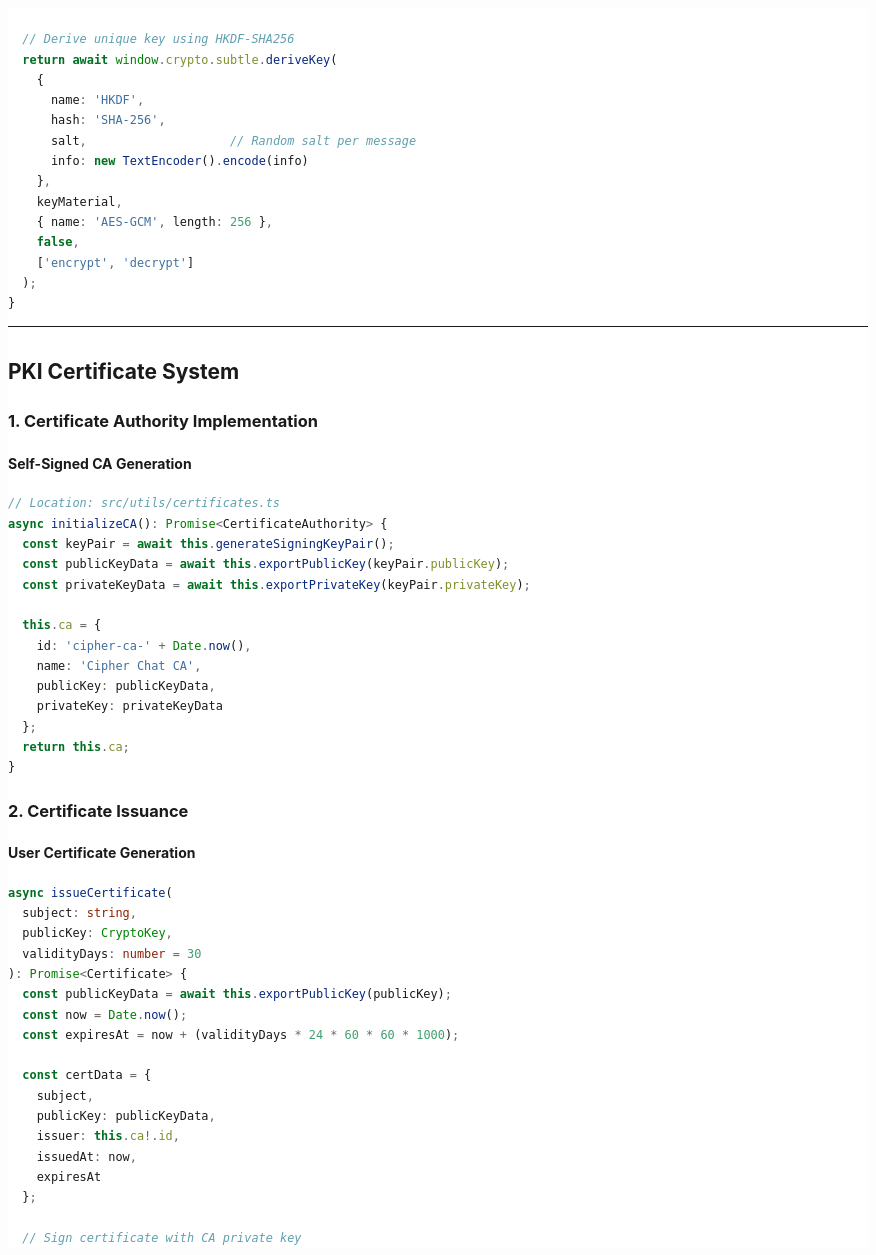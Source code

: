 ```typescript

  // Derive unique key using HKDF-SHA256
  return await window.crypto.subtle.deriveKey(
    {
      name: 'HKDF',
      hash: 'SHA-256',
      salt,                    // Random salt per message
      info: new TextEncoder().encode(info)
    },
    keyMaterial,
    { name: 'AES-GCM', length: 256 },
    false,
    ['encrypt', 'decrypt']
  );
}
```

---

## PKI Certificate System

### 1. Certificate Authority Implementation

#### Self-Signed CA Generation
```typescript
// Location: src/utils/certificates.ts
async initializeCA(): Promise<CertificateAuthority> {
  const keyPair = await this.generateSigningKeyPair();
  const publicKeyData = await this.exportPublicKey(keyPair.publicKey);
  const privateKeyData = await this.exportPrivateKey(keyPair.privateKey);

  this.ca = {
    id: 'cipher-ca-' + Date.now(),
    name: 'Cipher Chat CA',
    publicKey: publicKeyData,
    privateKey: privateKeyData
  };
  return this.ca;
}
```

### 2. Certificate Issuance

#### User Certificate Generation
```typescript
async issueCertificate(
  subject: string,
  publicKey: CryptoKey,
  validityDays: number = 30
): Promise<Certificate> {
  const publicKeyData = await this.exportPublicKey(publicKey);
  const now = Date.now();
  const expiresAt = now + (validityDays * 24 * 60 * 60 * 1000);

  const certData = {
    subject,
    publicKey: publicKeyData,
    issuer: this.ca!.id,
    issuedAt: now,
    expiresAt
  };

  // Sign certificate with CA private key
```
